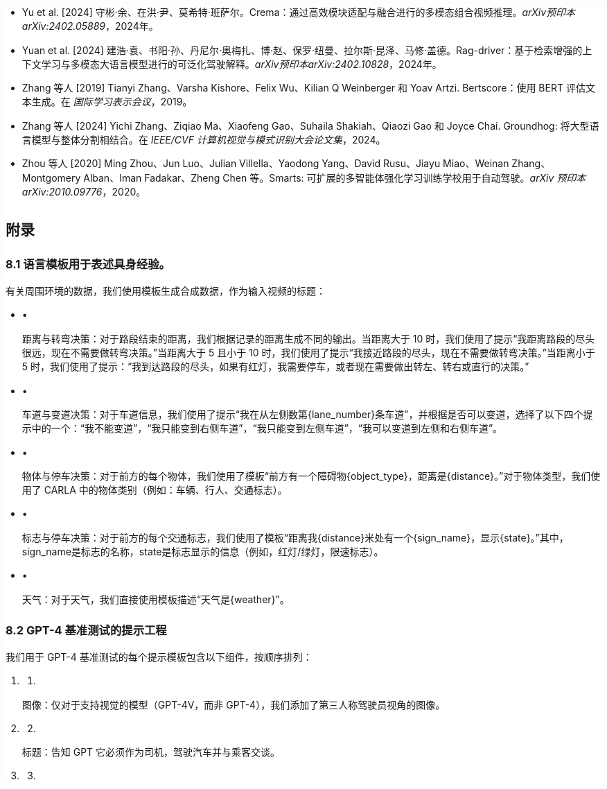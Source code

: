 +   Yu et al. [2024] 守彬·余、在洪·尹、莫希特·班萨尔。Crema：通过高效模块适配与融合进行的多模态组合视频推理。*arXiv预印本arXiv:2402.05889*，2024年。

+   Yuan et al. [2024] 建浩·袁、书阳·孙、丹尼尔·奥梅扎、博·赵、保罗·纽曼、拉尔斯·昆泽、马修·盖德。Rag-driver：基于检索增强的上下文学习与多模态大语言模型进行的可泛化驾驶解释。*arXiv预印本arXiv:2402.10828*，2024年。

+   Zhang 等人 [2019] Tianyi Zhang、Varsha Kishore、Felix Wu、Kilian Q Weinberger 和 Yoav Artzi. Bertscore：使用 BERT 评估文本生成。在 *国际学习表示会议*，2019。

+   Zhang 等人 [2024] Yichi Zhang、Ziqiao Ma、Xiaofeng Gao、Suhaila Shakiah、Qiaozi Gao 和 Joyce Chai. Groundhog: 将大型语言模型与整体分割相结合。在 *IEEE/CVF 计算机视觉与模式识别大会论文集*，2024。

+   Zhou 等人 [2020] Ming Zhou、Jun Luo、Julian Villella、Yaodong Yang、David Rusu、Jiayu Miao、Weinan Zhang、Montgomery Alban、Iman Fadakar、Zheng Chen 等。Smarts: 可扩展的多智能体强化学习训练学校用于自动驾驶。*arXiv 预印本 arXiv:2010.09776*，2020。

## 附录

### 8.1 语言模板用于表述具身经验。

有关周围环境的数据，我们使用模板生成合成数据，作为输入视频的标题：

+   •

    距离与转弯决策：对于路段结束的距离，我们根据记录的距离生成不同的输出。当距离大于 10 时，我们使用了提示“我距离路段的尽头很远，现在不需要做转弯决策。”当距离大于 5 且小于 10 时，我们使用了提示“我接近路段的尽头，现在不需要做转弯决策。”当距离小于 5 时，我们使用了提示：“我到达路段的尽头，如果有红灯，我需要停车，或者现在需要做出转左、转右或直行的决策。”

+   •

    车道与变道决策：对于车道信息，我们使用了提示“我在从左侧数第{lane_number}条车道”，并根据是否可以变道，选择了以下四个提示中的一个：“我不能变道”，“我只能变到右侧车道”，“我只能变到左侧车道”，“我可以变道到左侧和右侧车道”。

+   •

    物体与停车决策：对于前方的每个物体，我们使用了模板“前方有一个障碍物{object_type}，距离是{distance}。”对于物体类型，我们使用了 CARLA 中的物体类别（例如：车辆、行人、交通标志）。

+   •

    标志与停车决策：对于前方的每个交通标志，我们使用了模板“距离我{distance}米处有一个{sign_name}，显示{state}。”其中，sign_name是标志的名称，state是标志显示的信息（例如，红灯/绿灯，限速标志）。

+   •

    天气：对于天气，我们直接使用模板描述“天气是{weather}”。

### 8.2 GPT-4 基准测试的提示工程

我们用于 GPT-4 基准测试的每个提示模板包含以下组件，按顺序排列：

1.  1.

    图像：仅对于支持视觉的模型（GPT-4V，而非 GPT-4），我们添加了第三人称驾驶员视角的图像。

1.  2.

    标题：告知 GPT 它必须作为司机，驾驶汽车并与乘客交谈。

1.  3.
